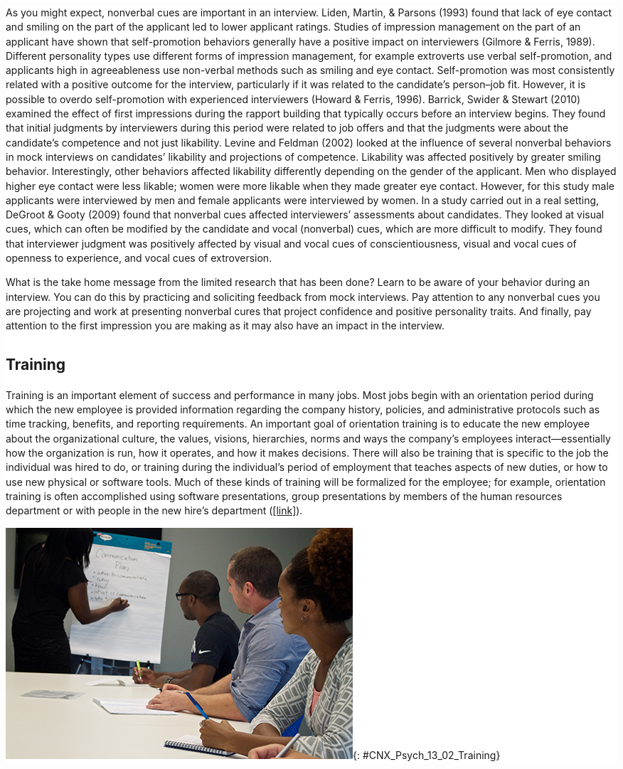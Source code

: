 As you might expect, nonverbal cues are important in an interview. Liden, Martin, &amp; Parsons (1993) found that lack of eye contact and smiling on the part of the applicant led to lower applicant ratings. Studies of impression management on the part of an applicant have shown that self-promotion behaviors generally have a positive impact on interviewers (Gilmore &amp; Ferris, 1989). Different personality types use different forms of impression management, for example extroverts use verbal self-promotion, and applicants high in agreeableness use non-verbal methods such as smiling and eye contact. Self-promotion was most consistently related with a positive outcome for the interview, particularly if it was related to the candidate’s person–job fit. However, it is possible to overdo self-promotion with experienced interviewers (Howard &amp; Ferris, 1996). Barrick, Swider &amp; Stewart (2010) examined the effect of first impressions during the rapport building that typically occurs before an interview begins. They found that initial judgments by interviewers during this period were related to job offers and that the judgments were about the candidate’s competence and not just likability. Levine and Feldman (2002) looked at the influence of several nonverbal behaviors in mock interviews on candidates’ likability and projections of competence. Likability was affected positively by greater smiling behavior. Interestingly, other behaviors affected likability differently depending on the gender of the applicant. Men who displayed higher eye contact were less likable; women were more likable when they made greater eye contact. However, for this study male applicants were interviewed by men and female applicants were interviewed by women. In a study carried out in a real setting, DeGroot &amp; Gooty (2009) found that nonverbal cues affected interviewers’ assessments about candidates. They looked at visual cues, which can often be modified by the candidate and vocal (nonverbal) cues, which are more difficult to modify. They found that interviewer judgment was positively affected by visual and vocal cues of conscientiousness, visual and vocal cues of openness to experience, and vocal cues of extroversion.

What is the take home message from the limited research that has been done? Learn to be aware of your behavior during an interview. You can do this by practicing and soliciting feedback from mock interviews. Pay attention to any nonverbal cues you are projecting and work at presenting nonverbal cures that project confidence and positive personality traits. And finally, pay attention to the first impression you are making as it may also have an impact in the interview.

</div>

## Training

Training is an important element of success and performance in many jobs. Most jobs begin with an orientation period during which the new employee is provided information regarding the company history, policies, and administrative protocols such as time tracking, benefits, and reporting requirements. An important goal of orientation training is to educate the new employee about the organizational culture, the values, visions, hierarchies, norms and ways the company’s employees interact—essentially how the organization is run, how it operates, and how it makes decisions. There will also be training that is specific to the job the individual was hired to do, or training during the individual’s period of employment that teaches aspects of new duties, or how to use new physical or software tools. Much of these kinds of training will be formalized for the employee; for example, orientation training is often accomplished using software presentations, group presentations by members of the human resources department or with people in the new hire’s department ([\[link\]](#CNX_Psych_13_02_Training)).

 ![A photograph shows several people sitting at a table and writing on notepads, as a person in the front of the room writes on a large tablet.](../resources/CNX_Psych_13_02_Training.jpg "Training usually begins with an orientation period during which a new employee learns about company policies, practices, and culture. (credit: Cory Zanker)"){: #CNX_Psych_13_02_Training}

[1]: http://openstaxcollege.org/l/sumreport1
[2]: http://openstaxcollege.org/l/sumreport2
[3]: http://openstaxcollege.org/l/sumreport3
[4]: http://openstaxcollege.org/l/SCOTUS1
[5]: http://openstaxcollege.org/l/SCOTUS2